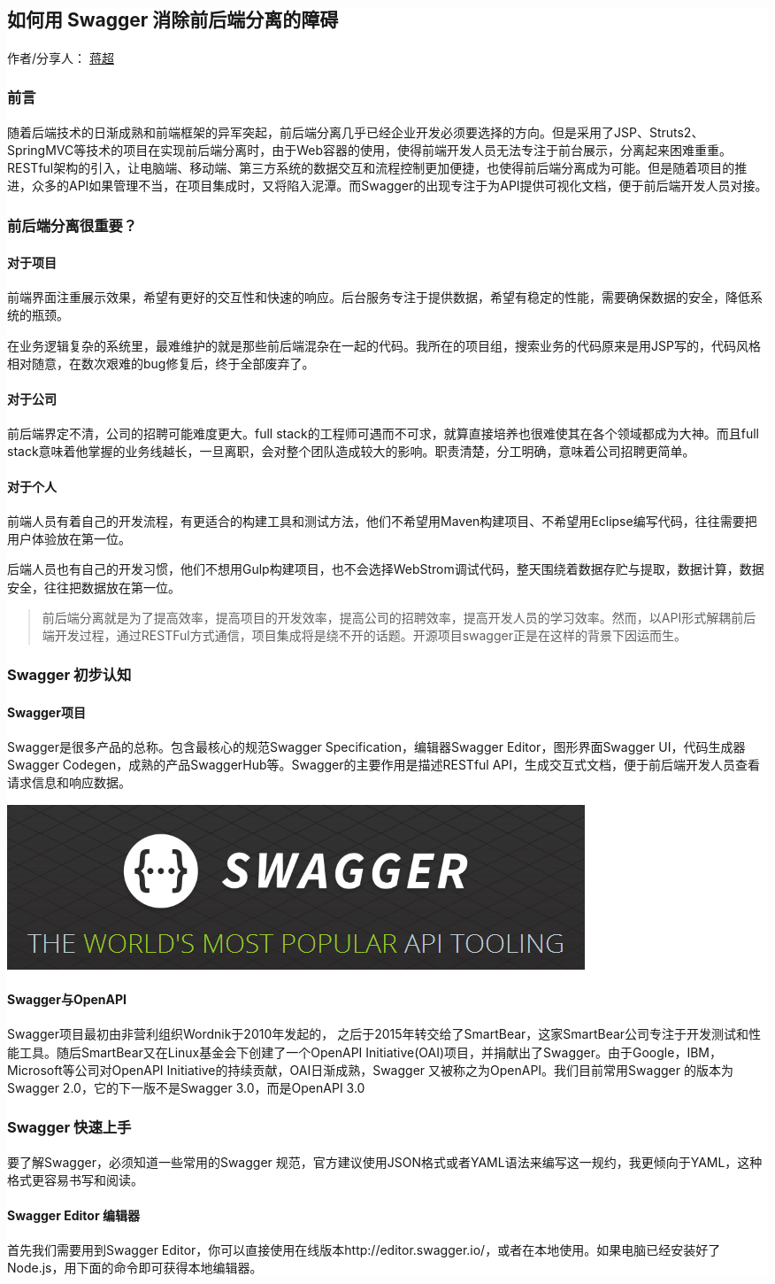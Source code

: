 ## 如何用 Swagger 消除前后端分离的障碍

 作者/分享人： [蒋超][0]

### 前言

随着后端技术的日渐成熟和前端框架的异军突起，前后端分离几乎已经企业开发必须要选择的方向。但是采用了JSP、Struts2、SpringMVC等技术的项目在实现前后端分离时，由于Web容器的使用，使得前端开发人员无法专注于前台展示，分离起来困难重重。RESTful架构的引入，让电脑端、移动端、第三方系统的数据交互和流程控制更加便捷，也使得前后端分离成为可能。但是随着项目的推进，众多的API如果管理不当，在项目集成时，又将陷入泥潭。而Swagger的出现专注于为API提供可视化文档，便于前后端开发人员对接。

### 前后端分离很重要？

#### 对于项目

前端界面注重展示效果，希望有更好的交互性和快速的响应。后台服务专注于提供数据，希望有稳定的性能，需要确保数据的安全，降低系统的瓶颈。

在业务逻辑复杂的系统里，最难维护的就是那些前后端混杂在一起的代码。我所在的项目组，搜索业务的代码原来是用JSP写的，代码风格相对随意，在数次艰难的bug修复后，终于全部废弃了。

#### 对于公司

前后端界定不清，公司的招聘可能难度更大。full stack的工程师可遇而不可求，就算直接培养也很难使其在各个领域都成为大神。而且full stack意味着他掌握的业务线越长，一旦离职，会对整个团队造成较大的影响。职责清楚，分工明确，意味着公司招聘更简单。

#### 对于个人

前端人员有着自己的开发流程，有更适合的构建工具和测试方法，他们不希望用Maven构建项目、不希望用Eclipse编写代码，往往需要把用户体验放在第一位。

后端人员也有自己的开发习惯，他们不想用Gulp构建项目，也不会选择WebStrom调试代码，整天围绕着数据存贮与提取，数据计算，数据安全，往往把数据放在第一位。

> 前后端分离就是为了提高效率，提高项目的开发效率，提高公司的招聘效率，提高开发人员的学习效率。然而，以API形式解耦前后端开发过程，通过RESTFul方式通信，项目集成将是绕不开的话题。开源项目swagger正是在这样的背景下因运而生。

### Swagger 初步认知

#### Swagger项目

Swagger是很多产品的总称。包含最核心的规范Swagger Specification，编辑器Swagger Editor，图形界面Swagger UI，代码生成器Swagger Codegen，成熟的产品SwaggerHub等。Swagger的主要作用是描述RESTful API，生成交互式文档，便于前后端开发人员查看请求信息和响应数据。

![enter image description here][1]

#### Swagger与OpenAPI

Swagger项目最初由非营利组织Wordnik于2010年发起的， 之后于2015年转交给了SmartBear，这家SmartBear公司专注于开发测试和性能工具。随后SmartBear又在Linux基金会下创建了一个OpenAPI Initiative(OAI)项目，并捐献出了Swagger。由于Google，IBM，Microsoft等公司对OpenAPI Initiative的持续贡献，OAI日渐成熟，Swagger 又被称之为OpenAPI。我们目前常用Swagger 的版本为Swagger 2.0，它的下一版不是Swagger 3.0，而是OpenAPI 3.0

### Swagger 快速上手

要了解Swagger，必须知道一些常用的Swagger 规范，官方建议使用JSON格式或者YAML语法来编写这一规约，我更倾向于YAML，这种格式更容易书写和阅读。

#### Swagger Editor 编辑器

首先我们需要用到Swagger Editor，你可以直接使用在线版本http://editor.swagger.io/，或者在本地使用。如果电脑已经安装好了Node.js，用下面的命令即可获得本地编辑器。


[0]: http://gitbook.cn/gitchat/author/59b1517ba7179e475ef618de
[1]: ../img/1d0c520e64d0.png
[2]: https://github.com/swagger-api/swagger-editor
[3]: https://swagger.io/docs/specification/basic-structure/
[4]: https://github.com/wordnik/swagger-ui
[5]: ../img/1d0c520e64d1.png
[6]: http://localhost:8080/swagger-ui.html
